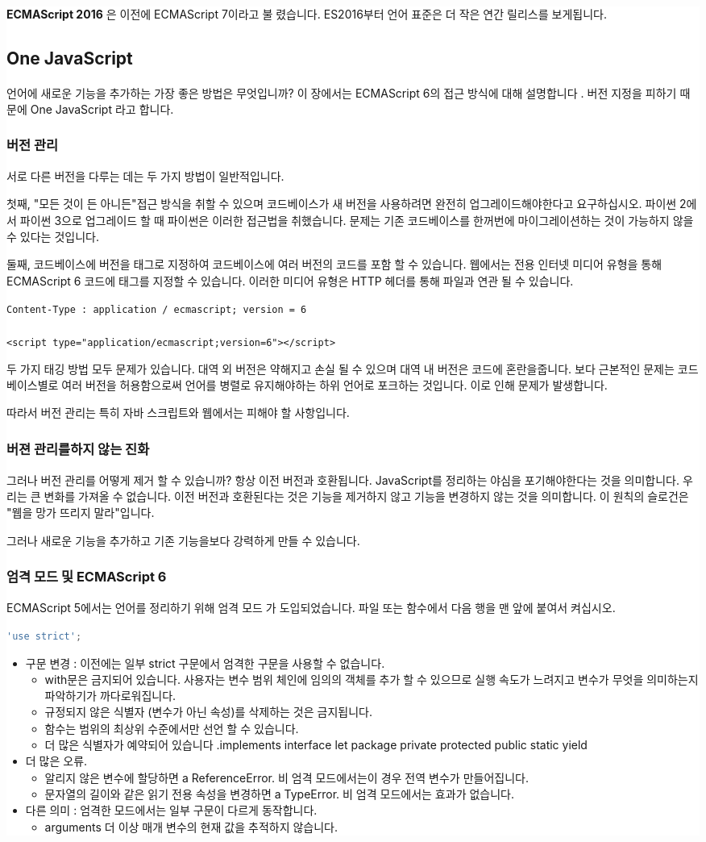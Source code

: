 **ECMAScript 2016** 은 이전에 ECMAScript 7이라고 불 렸습니다. ES2016부터 언어 표준은 더 작은 연간 릴리스를 보게됩니다.

## One JavaScript

언어에 새로운 기능을 추가하는 가장 좋은 방법은 무엇입니까? 이 장에서는 ECMAScript 6의 접근 방식에 대해 설명합니다 . 버전 지정을 피하기 때문에 One JavaScript 라고 합니다.

### 버전 관리

서로 다른 버전을 다루는 데는 두 가지 방법이 일반적입니다.

첫째, "모든 것이 든 아니든"접근 방식을 취할 수 있으며 코드베이스가 새 버전을 사용하려면 완전히 업그레이드해야한다고 요구하십시오. 파이썬 2에서 파이썬 3으로 업그레이드 할 때 파이썬은 이러한 접근법을 취했습니다. 문제는 기존 코드베이스를 한꺼번에 마이그레이션하는 것이 가능하지 않을 수 있다는 것입니다.

둘째, 코드베이스에 버전을 태그로 지정하여 코드베이스에 여러 버전의 코드를 포함 할 수 있습니다. 웹에서는 전용 인터넷 미디어 유형을 통해 ECMAScript 6 코드에 태그를 지정할 수 있습니다. 이러한 미디어 유형은 HTTP 헤더를 통해 파일과 연관 될 수 있습니다.

```
Content-Type : application / ecmascript; version = 6

<script type="application/ecmascript;version=6"></script>
```

두 가지 태깅 방법 모두 문제가 있습니다. 대역 외 버전은 약해지고 손실 될 수 있으며 대역 내 버전은 코드에 혼란을줍니다.
보다 근본적인 문제는 코드베이스별로 여러 버전을 허용함으로써 언어를 병렬로 유지해야하는 하위 언어로 포크하는 것입니다. 이로 인해 문제가 발생합니다.

따라서 버전 관리는 특히 자바 스크립트와 웹에서는 피해야 할 사항입니다.

### 버젼 관리를하지 않는 진화

그러나 버전 관리를 어떻게 제거 할 수 있습니까? 항상 이전 버전과 호환됩니다. JavaScript를 정리하는 야심을 포기해야한다는 것을 의미합니다. 우리는 큰 변화를 가져올 수 없습니다. 이전 버전과 호환된다는 것은 기능을 제거하지 않고 기능을 변경하지 않는 것을 의미합니다. 이 원칙의 슬로건은 "웹을 망가 뜨리지 말라"입니다.

그러나 새로운 기능을 추가하고 기존 기능을보다 강력하게 만들 수 있습니다.

### 엄격 모드 및 ECMAScript 6 

ECMAScript 5에서는 언어를 정리하기 위해 엄격 모드 가 도입되었습니다. 파일 또는 함수에서 다음 행을 맨 앞에 붙여서 켜십시오.

```javascript
'use strict';
```

* 구문 변경 : 이전에는 일부 strict 구문에서 엄격한 구문을 사용할 수 없습니다.
	- with문은 금지되어 있습니다. 사용자는 변수 범위 체인에 임의의 객체를 추가 할 수 있으므로 실행 속도가 느려지고 변수가 무엇을 의미하는지 파악하기가 까다로워집니다.
	- 규정되지 않은 식별자 (변수가 아닌 속성)를 삭제하는 것은 금지됩니다.
	- 함수는 범위의 최상위 수준에서만 선언 할 수 있습니다.
	- 더 많은 식별자가 예약되어 있습니다 .implements interface let package private protected public static yield
* 더 많은 오류.
	- 알리지 않은 변수에 할당하면 a ReferenceError. 비 엄격 모드에서는이 경우 전역 변수가 만들어집니다.
	- 문자열의 길이와 같은 읽기 전용 속성을 변경하면 a TypeError. 비 엄격 모드에서는 효과가 없습니다.
* 다른 의미 : 엄격한 모드에서는 일부 구문이 다르게 동작합니다.
	- arguments 더 이상 매개 변수의 현재 값을 추적하지 않습니다.
